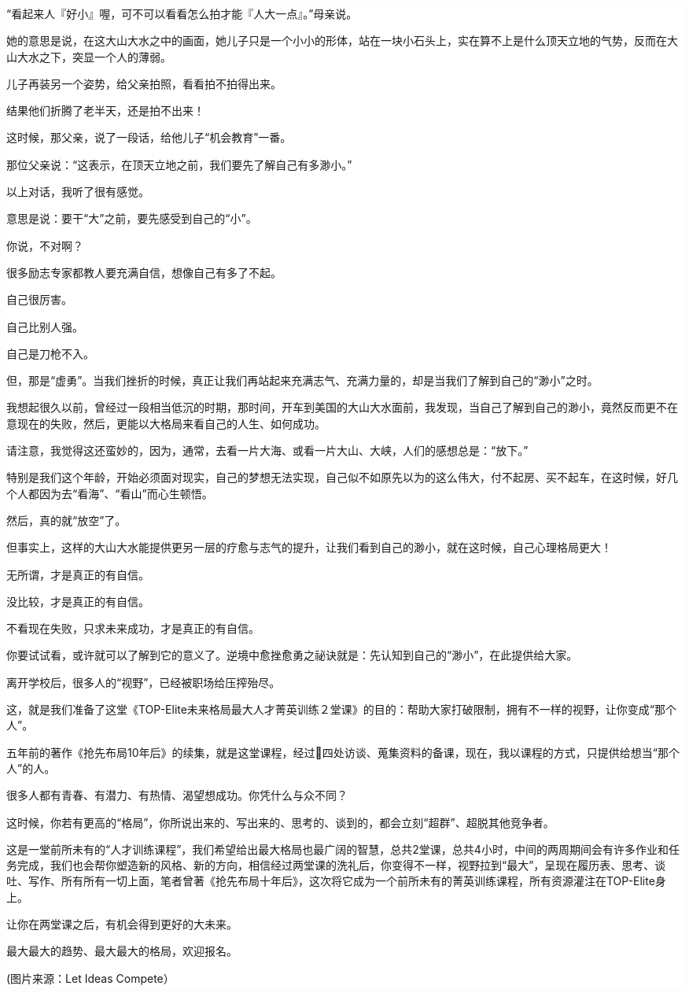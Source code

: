 “看起来人『好小』喔，可不可以看看怎么拍才能『人大一点』。”母亲说。

她的意思是说，在这大山大水之中的画面，她儿子只是一个小小的形体，站在一块小石头上，实在算不上是什么顶天立地的气势，反而在大山大水之下，突显一个人的薄弱。

儿子再装另一个姿势，给父亲拍照，看看拍不拍得出来。

结果他们折腾了老半天，还是拍不出来！

这时候，那父亲，说了一段话，给他儿子“机会教育”一番。

那位父亲说：“这表示，在顶天立地之前，我们要先了解自己有多渺小。”

以上对话，我听了很有感觉。

意思是说：要干“大”之前，要先感受到自己的“小”。

你说，不对啊？

很多励志专家都教人要充满自信，想像自己有多了不起。

自己很厉害。

自己比别人强。

自己是刀枪不入。

但，那是“虚勇”。当我们挫折的时候，真正让我们再站起来充满志气、充满力量的，却是当我们了解到自己的“渺小”之时。

我想起很久以前，曾经过一段相当低沉的时期，那时间，开车到美国的大山大水面前，我发现，当自己了解到自己的渺小，竟然反而更不在意现在的失败，然后，更能以大格局来看自己的人生、如何成功。

请注意，我觉得这还蛮妙的，因为，通常，去看一片大海、或看一片大山、大峡，人们的感想总是：“放下。”

特别是我们这个年龄，开始必须面对现实，自己的梦想无法实现，自己似不如原先以为的这么伟大，付不起房、买不起车，在这时候，好几个人都因为去“看海”、“看山”而心生顿悟。

然后，真的就“放空”了。

但事实上，这样的大山大水能提供更另一层的疗愈与志气的提升，让我们看到自己的渺小，就在这时候，自己心理格局更大！

无所谓，才是真正的有自信。

没比较，才是真正的有自信。

不看现在失败，只求未来成功，才是真正的有自信。

你要试试看，或许就可以了解到它的意义了。逆境中愈挫愈勇之祕诀就是：先认知到自己的“渺小”，在此提供给大家。

离开学校后，很多人的“视野”，已经被职场给压搾殆尽。

这，就是我们准备了这堂《TOP-Elite未来格局最大人才菁英训练２堂课》的目的：帮助大家打破限制，拥有不一样的视野，让你变成“那个人”。

五年前的著作《抢先布局10年后》的续集，就是这堂课程，经过四处访谈、蒐集资料的备课，现在，我以课程的方式，只提供给想当“那个人”的人。

很多人都有青春、有潜力、有热情、渴望想成功。你凭什么与众不同？

这时候，你若有更高的“格局”，你所说出来的、写出来的、思考的、谈到的，都会立刻“超群”、超脱其他竞争者。

这是一堂前所未有的“人才训练课程”，我们希望给出最大格局也最广阔的智慧，总共2堂课，总共4小时，中间的两周期间会有许多作业和任务完成，我们也会帮你塑造新的风格、新的方向，相信经过两堂课的洗礼后，你变得不一样，视野拉到“最大”，呈现在履历表、思考、谈吐、写作、所有所有一切上面，笔者曾著《抢先布局十年后》，这次将它成为一个前所未有的菁英训练课程，所有资源灌注在TOP-Elite身上。

让你在两堂课之后，有机会得到更好的大未来。

最大最大的趋势、最大最大的格局，欢迎报名。

(图片来源：Let Ideas Compete）
